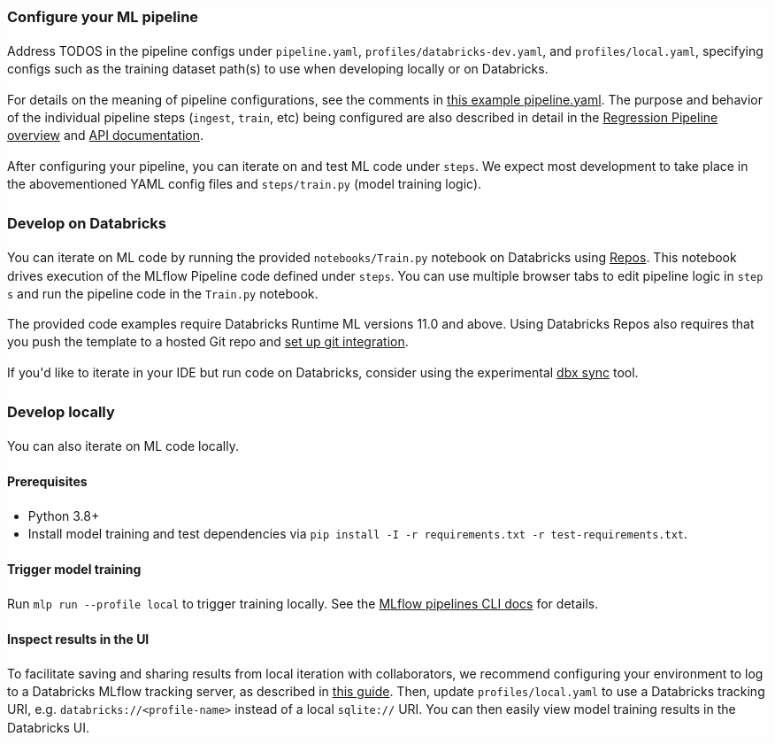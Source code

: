 ### Configure your ML pipeline
Address TODOS in the pipeline configs under `pipeline.yaml`, `profiles/databricks-dev.yaml`,
and `profiles/local.yaml`, specifying configs such as the training dataset path(s) to use when developing
locally or on Databricks.

For details on the meaning of pipeline configurations, see the comments in [this example pipeline.yaml](https://github.com/mlflow/mlp-regression-template/blob/main/pipeline.yaml).
The purpose and behavior of the individual pipeline steps (`ingest`, `train`, etc) being configured are also
described in detail in
the [Regression Pipeline overview](https://mlflow.org/docs/latest/pipelines.html#regression-pipeline)
and [API documentation](https://mlflow.org/docs/latest/python_api/mlflow.pipelines.html#module-mlflow.pipelines.regression.v1.pipeline).

After configuring your pipeline, you can iterate on and test ML code under ``steps``.
We expect most development to take place in the abovementioned YAML config files and
`steps/train.py` (model training logic).

### Develop on Databricks
You can iterate on ML code by running the provided `notebooks/Train.py` notebook on Databricks using
[Repos](https://docs.microsoft.com/azure/databricks/repos/index). This notebook drives execution of
the MLflow Pipeline code defined under ``steps``. You can use multiple browser tabs to edit pipeline
logic in `steps` and run the pipeline code in the `Train.py` notebook.

The provided code examples require Databricks Runtime ML versions 11.0 and above. Using Databricks Repos also requires that you
push the template to a hosted Git repo and [set up git integration](https://docs.microsoft.com/azure/databricks/repos/set-up-git-integration).

If you'd like to iterate in your IDE but run code on Databricks, consider using the experimental
[dbx sync](https://dbx.readthedocs.io/en/latest/cli.html#dbx-sync) tool.

### Develop locally
You can also iterate on ML code locally.

#### Prerequisites
* Python 3.8+
* Install model training and test dependencies via `pip install -I -r requirements.txt -r test-requirements.txt`.

#### Trigger model training
Run `mlp run --profile local` to trigger training locally. See the
[MLflow pipelines CLI docs](https://mlflow.org/docs/latest/pipelines.html#pipelines-key-concept) for details. 

#### Inspect results in the UI
To facilitate saving and sharing results from local iteration with collaborators, we recommend configuring your
environment to log to a Databricks MLflow tracking server, as described in [this guide](https://docs.microsoft.com/azure/databricks/applications/mlflow/access-hosted-tracking-server).
Then, update `profiles/local.yaml` to use a Databricks tracking URI,
e.g. `databricks://<profile-name>` instead of a local `sqlite://` URI. You can then easily view model training results in the Databricks UI.

